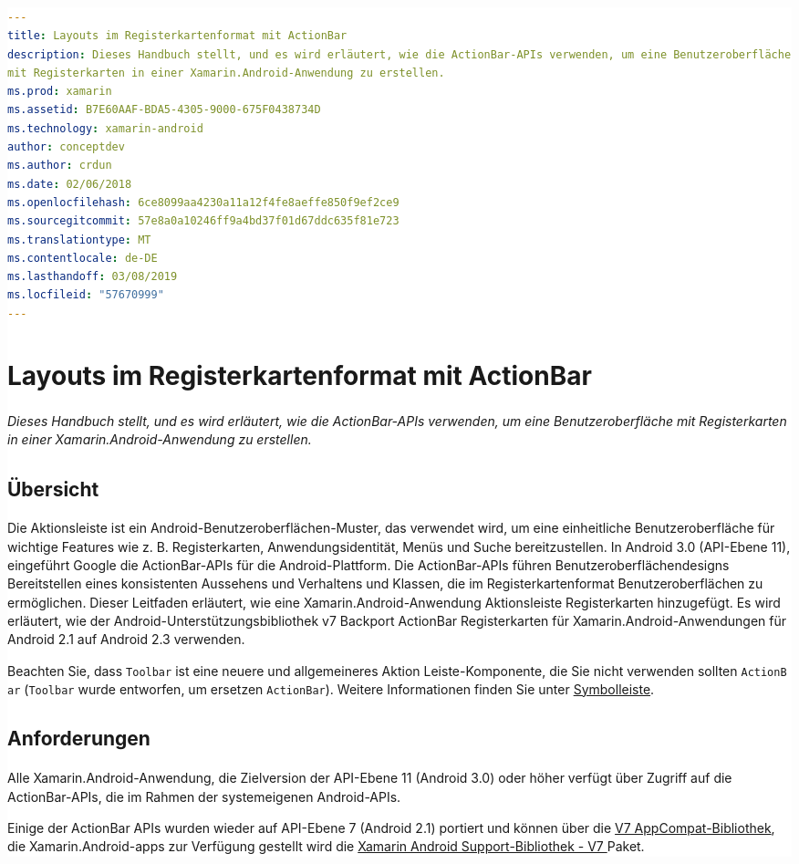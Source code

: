 ```yaml
---
title: Layouts im Registerkartenformat mit ActionBar
description: Dieses Handbuch stellt, und es wird erläutert, wie die ActionBar-APIs verwenden, um eine Benutzeroberfläche mit Registerkarten in einer Xamarin.Android-Anwendung zu erstellen.
ms.prod: xamarin
ms.assetid: B7E60AAF-BDA5-4305-9000-675F0438734D
ms.technology: xamarin-android
author: conceptdev
ms.author: crdun
ms.date: 02/06/2018
ms.openlocfilehash: 6ce8099aa4230a11a12f4fe8aeffe850f9ef2ce9
ms.sourcegitcommit: 57e8a0a10246ff9a4bd37f01d67ddc635f81e723
ms.translationtype: MT
ms.contentlocale: de-DE
ms.lasthandoff: 03/08/2019
ms.locfileid: "57670999"
---
```

# <a name="tabbed-layouts-with-the-actionbar"></a>Layouts im Registerkartenformat mit ActionBar

_Dieses Handbuch stellt, und es wird erläutert, wie die ActionBar-APIs verwenden, um eine Benutzeroberfläche mit Registerkarten in einer Xamarin.Android-Anwendung zu erstellen._


## <a name="overview"></a>Übersicht

Die Aktionsleiste ist ein Android-Benutzeroberflächen-Muster, das verwendet wird, um eine einheitliche Benutzeroberfläche für wichtige Features wie z. B. Registerkarten, Anwendungsidentität, Menüs und Suche bereitzustellen. In Android 3.0 (API-Ebene 11), eingeführt Google die ActionBar-APIs für die Android-Plattform. Die ActionBar-APIs führen Benutzeroberflächendesigns Bereitstellen eines konsistenten Aussehens und Verhaltens und Klassen, die im Registerkartenformat Benutzeroberflächen zu ermöglichen. Dieser Leitfaden erläutert, wie eine Xamarin.Android-Anwendung Aktionsleiste Registerkarten hinzugefügt. Es wird erläutert, wie der Android-Unterstützungsbibliothek v7 Backport ActionBar Registerkarten für Xamarin.Android-Anwendungen für Android 2.1 auf Android 2.3 verwenden. 

Beachten Sie, dass `Toolbar` ist eine neuere und allgemeineres Aktion Leiste-Komponente, die Sie nicht verwenden sollten `ActionBar` (`Toolbar` wurde entworfen, um ersetzen `ActionBar`). Weitere Informationen finden Sie unter [Symbolleiste](~/android/user-interface/controls/tool-bar/index.md). 



## <a name="requirements"></a>Anforderungen

Alle Xamarin.Android-Anwendung, die Zielversion der API-Ebene 11 (Android 3.0) oder höher verfügt über Zugriff auf die ActionBar-APIs, die im Rahmen der systemeigenen Android-APIs. 

Einige der ActionBar APIs wurden wieder auf API-Ebene 7 (Android 2.1) portiert und können über die [V7 AppCompat-Bibliothek](https://developer.android.com/tools/support-library/features.html#v7-appcompat), die Xamarin.Android-apps zur Verfügung gestellt wird die [Xamarin Android Support-Bibliothek - V7 ](https://www.nuget.org/packages/Xamarin.Android.Support.v7.AppCompat/) Paket.
